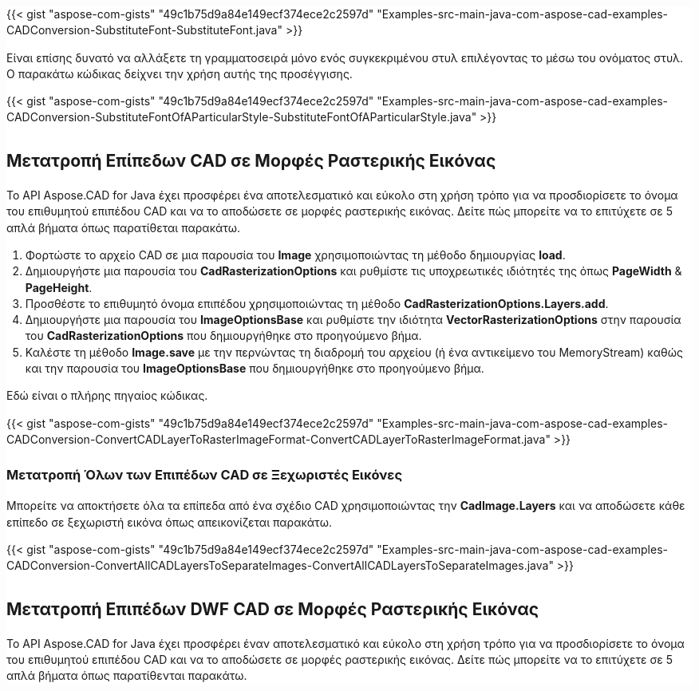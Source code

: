 {{< gist "aspose-com-gists" "49c1b75d9a84e149ecf374ece2c2597d" "Examples-src-main-java-com-aspose-cad-examples-CADConversion-SubstituteFont-SubstituteFont.java" >}}




Είναι επίσης δυνατό να αλλάξετε τη γραμματοσειρά μόνο ενός συγκεκριμένου στυλ επιλέγοντας το μέσω του ονόματος στυλ. Ο παρακάτω κώδικας δείχνει την χρήση αυτής της προσέγγισης.

{{< gist "aspose-com-gists" "49c1b75d9a84e149ecf374ece2c2597d" "Examples-src-main-java-com-aspose-cad-examples-CADConversion-SubstituteFontOfAParticularStyle-SubstituteFontOfAParticularStyle.java" >}}




## **Μετατροπή Επίπεδων CAD σε Μορφές Ραστερικής Εικόνας**
Το API Aspose.CAD for Java έχει προσφέρει ένα αποτελεσματικό και εύκολο στη χρήση τρόπο για να προσδιορίσετε το όνομα του επιθυμητού επιπέδου CAD και να το αποδώσετε σε μορφές ραστερικής εικόνας. Δείτε πώς μπορείτε να το επιτύχετε σε 5 απλά βήματα όπως παρατίθεται παρακάτω.

1. Φορτώστε το αρχείο CAD σε μια παρουσία του **Image** χρησιμοποιώντας τη μέθοδο δημιουργίας **load**.
1. Δημιουργήστε μια παρουσία του **CadRasterizationOptions** και ρυθμίστε τις υποχρεωτικές ιδιότητές της όπως **PageWidth** & **PageHeight**.
1. Προσθέστε το επιθυμητό όνομα επιπέδου χρησιμοποιώντας τη μέθοδο **CadRasterizationOptions.Layers.add**.
1. Δημιουργήστε μια παρουσία του **ImageOptionsBase** και ρυθμίστε την ιδιότητα **VectorRasterizationOptions** στην παρουσία του **CadRasterizationOptions** που δημιουργήθηκε στο προηγούμενο βήμα.
1. Καλέστε τη μέθοδο **Image.save** με την περνώντας τη διαδρομή του αρχείου (ή ένα αντικείμενο του MemoryStream) καθώς και την παρουσία του **ImageOptionsBase** που δημιουργήθηκε στο προηγούμενο βήμα.

Εδώ είναι ο πλήρης πηγαίος κώδικας.

{{< gist "aspose-com-gists" "49c1b75d9a84e149ecf374ece2c2597d" "Examples-src-main-java-com-aspose-cad-examples-CADConversion-ConvertCADLayerToRasterImageFormat-ConvertCADLayerToRasterImageFormat.java" >}}




### **Μετατροπή Όλων των Επιπέδων CAD σε Ξεχωριστές Εικόνες**
Μπορείτε να αποκτήσετε όλα τα επίπεδα από ένα σχέδιο CAD χρησιμοποιώντας την **CadImage.Layers** και να αποδώσετε κάθε επίπεδο σε ξεχωριστή εικόνα όπως απεικονίζεται παρακάτω.

{{< gist "aspose-com-gists" "49c1b75d9a84e149ecf374ece2c2597d" "Examples-src-main-java-com-aspose-cad-examples-CADConversion-ConvertAllCADLayersToSeparateImages-ConvertAllCADLayersToSeparateImages.java" >}}


## **Μετατροπή Επιπέδων DWF CAD σε Μορφές Ραστερικής Εικόνας**
Το API Aspose.CAD for Java έχει προσφέρει έναν αποτελεσματικό και εύκολο στη χρήση τρόπο για να προσδιορίσετε το όνομα του επιθυμητού επιπέδου CAD και να το αποδώσετε σε μορφές ραστερικής εικόνας. Δείτε πώς μπορείτε να το επιτύχετε σε 5 απλά βήματα όπως παρατίθενται παρακάτω.
